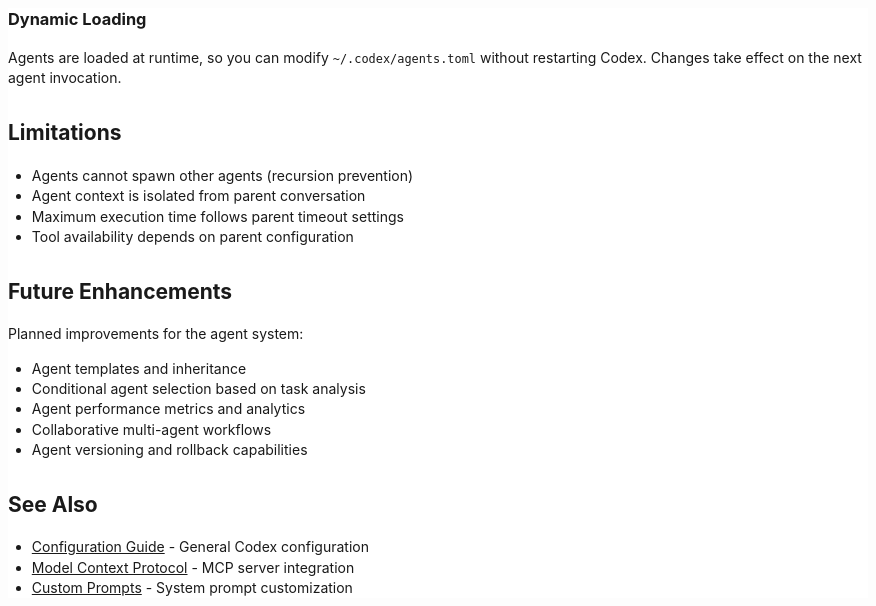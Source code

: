### Dynamic Loading

Agents are loaded at runtime, so you can modify `~/.codex/agents.toml` without restarting Codex. Changes take effect on the next agent invocation.

## Limitations

- Agents cannot spawn other agents (recursion prevention)
- Agent context is isolated from parent conversation
- Maximum execution time follows parent timeout settings
- Tool availability depends on parent configuration

## Future Enhancements

Planned improvements for the agent system:

- Agent templates and inheritance
- Conditional agent selection based on task analysis
- Agent performance metrics and analytics
- Collaborative multi-agent workflows
- Agent versioning and rollback capabilities

## See Also

- [Configuration Guide](./config.md) - General Codex configuration
- [Model Context Protocol](./advanced.md#model-context-protocol-mcp) - MCP server integration
- [Custom Prompts](./prompts.md) - System prompt customization

